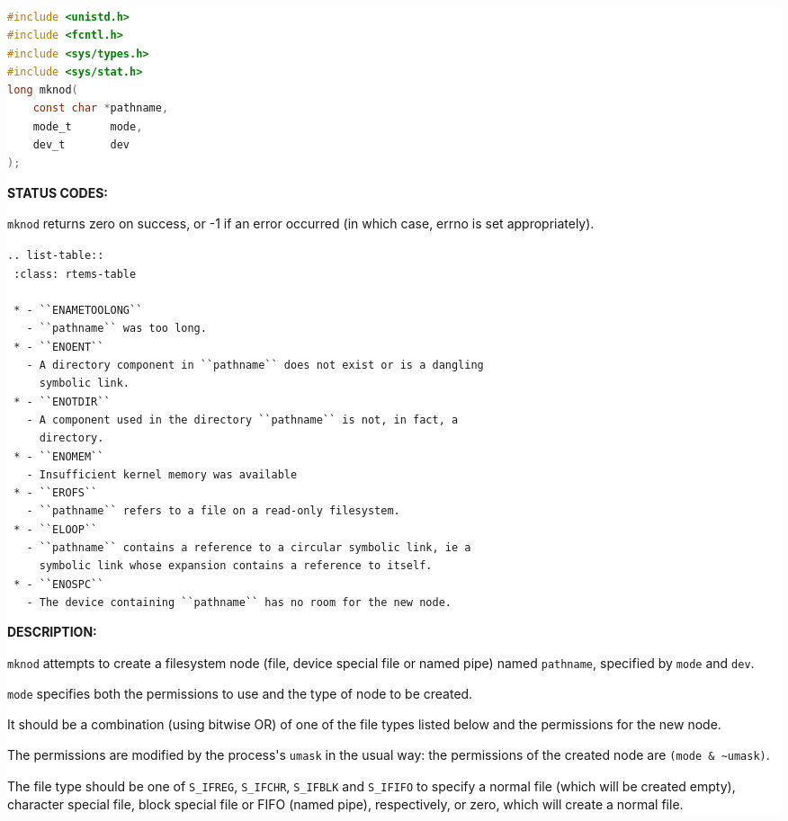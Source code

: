 ```c
#include <unistd.h>
#include <fcntl.h>
#include <sys/types.h>
#include <sys/stat.h>
long mknod(
    const char *pathname,
    mode_t      mode,
    dev_t       dev
);
```

**STATUS CODES:**

`mknod` returns zero on success, or -1 if an error occurred (in which case,
errno is set appropriately).

```{eval-rst}
.. list-table::
 :class: rtems-table

 * - ``ENAMETOOLONG``
   - ``pathname`` was too long.
 * - ``ENOENT``
   - A directory component in ``pathname`` does not exist or is a dangling
     symbolic link.
 * - ``ENOTDIR``
   - A component used in the directory ``pathname`` is not, in fact, a
     directory.
 * - ``ENOMEM``
   - Insufficient kernel memory was available
 * - ``EROFS``
   - ``pathname`` refers to a file on a read-only filesystem.
 * - ``ELOOP``
   - ``pathname`` contains a reference to a circular symbolic link, ie a
     symbolic link whose expansion contains a reference to itself.
 * - ``ENOSPC``
   - The device containing ``pathname`` has no room for the new node.
```

**DESCRIPTION:**

`mknod` attempts to create a filesystem node (file, device special file or
named pipe) named `pathname`, specified by `mode` and `dev`.

`mode` specifies both the permissions to use and the type of node to be created.

It should be a combination (using bitwise OR) of one of the file types listed
below and the permissions for the new node.

The permissions are modified by the process's `umask` in the usual way: the
permissions of the created node are `(mode & ~umask)`.

The file type should be one of `S_IFREG`, `S_IFCHR`, `S_IFBLK` and
`S_IFIFO` to specify a normal file (which will be created empty), character
special file, block special file or FIFO (named pipe), respectively, or zero,
which will create a normal file.
